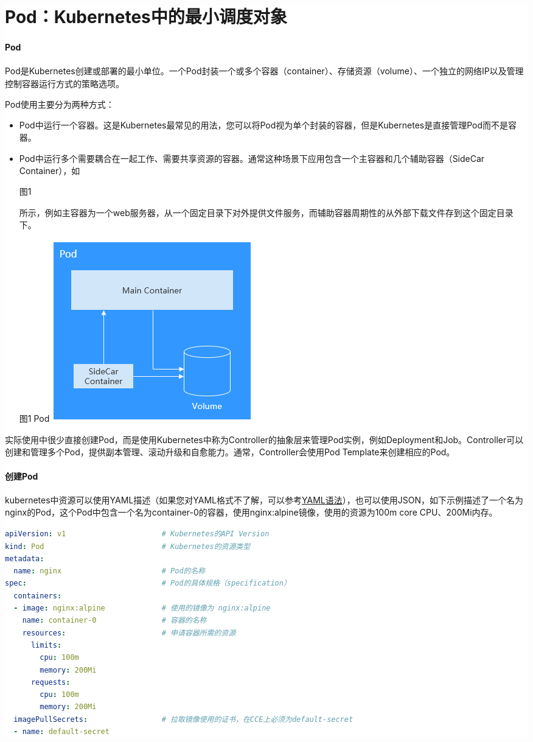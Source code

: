 # Pod：Kubernetes中的最小调度对象

#### Pod

Pod是Kubernetes创建或部署的最小单位。一个Pod封装一个或多个容器（container）、存储资源（volume）、一个独立的网络IP以及管理控制容器运行方式的策略选项。

Pod使用主要分为两种方式：

- Pod中运行一个容器。这是Kubernetes最常见的用法，您可以将Pod视为单个封装的容器，但是Kubernetes是直接管理Pod而不是容器。

- Pod中运行多个需要耦合在一起工作、需要共享资源的容器。通常这种场景下应用包含一个主容器和几个辅助容器（SideCar Container），如

  图1

  所示，例如主容器为一个web服务器，从一个固定目录下对外提供文件服务，而辅助容器周期性的从外部下载文件存到这个固定目录下。

  图1 Pod
  ![img](03.Pod、Label和Namespace.assets/zh-cn_image_0258392378.png)

实际使用中很少直接创建Pod，而是使用Kubernetes中称为Controller的抽象层来管理Pod实例，例如Deployment和Job。Controller可以创建和管理多个Pod，提供副本管理、滚动升级和自愈能力。通常，Controller会使用Pod Template来创建相应的Pod。

#### 创建Pod

kubernetes中资源可以使用YAML描述（如果您对YAML格式不了解，可以参考[YAML语法](https://support.huaweicloud.com/devg-cci/cci_05_1001.html)），也可以使用JSON，如下示例描述了一个名为nginx的Pod，这个Pod中包含一个名为container-0的容器，使用nginx:alpine镜像，使用的资源为100m core CPU、200Mi内存。

```yaml
apiVersion: v1                      # Kubernetes的API Version
kind: Pod                           # Kubernetes的资源类型
metadata:
  name: nginx                       # Pod的名称
spec:                               # Pod的具体规格（specification）
  containers:
  - image: nginx:alpine             # 使用的镜像为 nginx:alpine
    name: container-0               # 容器的名称
    resources:                      # 申请容器所需的资源
      limits:
        cpu: 100m
        memory: 200Mi
      requests:
        cpu: 100m
        memory: 200Mi
  imagePullSecrets:                 # 拉取镜像使用的证书，在CCE上必须为default-secret
  - name: default-secret
```
